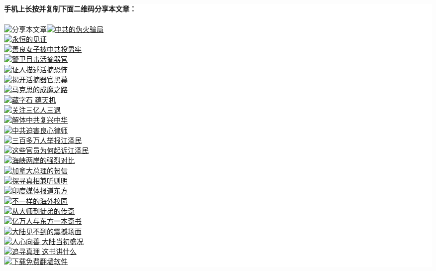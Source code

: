 <strong>手机上长按并复制下面二维码分享本文章：</strong><br><br><img src="https://quickchart.io/qr?size=256&text=https://github.com/1992513/djy/blob/master/gb/22/9/11/n13822756.md%231" title="分享本文章"></td><td VALIGN=TOP><a href="https://github.com/1992513/djy/blob/master/gb/16/1/21/n4622075.md?dfh#1" target="_blank"><img src="https://raw.githubusercontent.com/1992513/djy/master/gb/300/wei-f1.jpg" title="中共的伪火骗局"  alt="中共的伪火骗局"></a><br><a href="https://github.com/1992513/www/blob/master/README.md?dfh#9" target="_blank"><img src="https://raw.githubusercontent.com/1992513/djy/master/gb/300/yong-h.jpg" title="永恒的见证"  alt="永恒的见证"></a><br><a href="https://github.com/1992513/djy/blob/master/gb/13/9/29/n3974789.md?dfh#1" target="_blank"><img src="https://raw.githubusercontent.com/1992513/djy/master/gb/300/shang-lnz.jpg" title="善良女子被中共投男牢"  alt="善良女子被中共投男牢"></a><br><a href="https://github.com/1992513/djy/blob/master/gb/16/3/16/n4663449.md?dfh#1" target="_blank"><img src="https://raw.githubusercontent.com/1992513/djy/master/gb/300/huo-z3.jpg" title="警卫目击活摘器官"  alt="警卫目击活摘器官"></a><br><a href="https://github.com/1992513/djy/blob/master/gb/16/8/7/n8177641.md?dfh#1" target="_blank"><img src="https://raw.githubusercontent.com/1992513/djy/master/gb/300/huo-z4.jpg" title="证人描述活摘恐怖"  alt="证人描述活摘恐怖"></a><br><a href="https://github.com/1992513/djy/blob/master/gb/10/4/19/n2881569.md?dfh#1" target="_blank"><img src="https://raw.githubusercontent.com/1992513/djy/master/gb/300/huo-z1.jpg" title="揭开活摘器官黑幕"  alt="揭开活摘器官黑幕"></a><br><a href="https://github.com/1992513/djy/blob/master/gb/10/11/7/n3077476.md?dfh#1" target="_blank"><img src="https://raw.githubusercontent.com/1992513/djy/master/gb/300/ma-ks.jpg" title="马克思的成魔之路"  alt="马克思的成魔之路"></a><br><a href="https://github.com/1992513/djy/blob/master/gb/14/6/9/n4173977.md?dfh#1" target="_blank"><img src="https://raw.githubusercontent.com/1992513/djy/master/gb/300/chang-zs.jpg" title="藏字石 蕴天机"  alt="藏字石 蕴天机"></a><br><a href="https://github.com/1992513/djy/blob/master/gb/18/5/10/n10381511.md?dfh#1" target="_blank"><img src="https://raw.githubusercontent.com/1992513/djy/master/gb/300/st1.jpg" title="关注三亿人三退"  alt="关注三亿人三退"></a><br><a href="https://github.com/1992513/djy/blob/master/gb/18/3/21/n10237682.md?dfh#1" target="_blank"><img src="https://raw.githubusercontent.com/1992513/djy/master/gb/300/jie-t.jpg" title="解体中共复兴中华"  alt="解体中共复兴中华"></a><br><a href="https://github.com/1992513/djy/blob/master/gb/9/2/9/n2422991.md?dfh#1" target="_blank"><img src="https://raw.githubusercontent.com/1992513/djy/master/gb/300/gao-zs.jpg" title="中共迫害良心律师"  alt="中共迫害良心律师"></a><br><a href="https://github.com/1992513/djy/blob/master/gb/18/12/9/n10900044.md?dfh#1" target="_blank"><img src="https://raw.githubusercontent.com/1992513/djy/master/gb/300/sj1.jpg" title="三百多万人举报江泽民"  alt="三百多万人举报江泽民"></a><br><a href="https://github.com/1992513/djy/blob/master/gb/18/8/28/n10672014.md?dfh#1" target="_blank"><img src="https://raw.githubusercontent.com/1992513/djy/master/gb/300/sj2.jpg" title="这些官员为何起诉江泽民"  alt="这些官员为何起诉江泽民"></a><br><a href="https://github.com/1992513/djy/blob/master/gb/8/12/18/n2367165.md?dfh#1" target="_blank"><img src="https://raw.githubusercontent.com/1992513/djy/master/gb/300/liangan.jpg" title="海峡两岸的强烈对比"  alt="海峡两岸的强烈对比"></a><br><a href="https://github.com/1992513/djy/blob/master/gb/15/12/10/n4593139.md?dfh#1" target="_blank"><img src="https://raw.githubusercontent.com/1992513/djy/master/gb/300/jia-ndzl.jpg" title="加拿大总理的贺信"  alt="加拿大总理的贺信"></a><br><a href="https://github.com/1992513/djy/blob/master/gb/11/6/17/n3289382.md?dfh#1" target="_blank"><img src="https://raw.githubusercontent.com/1992513/djy/master/gb/300/xiao-wd.jpg" title="探寻真相兼听则明"  alt="探寻真相兼听则明"></a><br><a href="https://github.com/1992513/djy/blob/master/gb/18/10/27/n10812623.md?dfh#1" target="_blank"><img src="https://raw.githubusercontent.com/1992513/djy/master/gb/300/yindu.jpg" title="印度媒体报道东方"  alt="印度媒体报道东方"></a><br><a href="https://github.com/1992513/djy/blob/master/gb/18/6/9/n10469652.md?dfh#1" target="_blank"><img src="https://raw.githubusercontent.com/1992513/djy/master/gb/300/xie-j.jpg" title="不一样的海外校园"  alt="不一样的海外校园"></a><br><a href="https://github.com/1992513/djy/blob/master/gb/7/4/5/n1669415.md?dfh#1" target="_blank"><img src="https://raw.githubusercontent.com/1992513/djy/master/gb/300/li-up.jpg" title="从大师到徒弟的传奇"  alt="从大师到徒弟的传奇"></a><br><a href="https://github.com/1992513/djy/blob/master/gb/17/5/26/n9191512.md?dfh#1" target="_blank"><img src="https://raw.githubusercontent.com/1992513/djy/master/gb/300/zfl2.jpg" title="亿万人与东方一本奇书"  alt="亿万人与东方一本奇书"></a><br><a href="https://github.com/1992513/djy/blob/master/gb/13/11/27/n4020290.md?dfh#1" target="_blank"><img src="https://raw.githubusercontent.com/1992513/djy/master/gb/300/zhen-h.jpg" title="大陆见不到的震撼场面"  alt="大陆见不到的震撼场面"></a><br><a href="https://github.com/1992513/djy/blob/master/gb/15/7/17/n4482910.md?dfh#1" target="_blank"><img src="https://raw.githubusercontent.com/1992513/djy/master/gb/300/dalu-sk.jpg" title="人心向善 大陆当初盛况"  alt="人心向善 大陆当初盛况"></a><br><a href="https://github.com/1992513/djy/blob/master/gb/19/1/5/n10955468.md?dfh#1" target="_blank"><img src="https://raw.githubusercontent.com/1992513/djy/master/gb/300/zfl1.jpg" title="追寻真理 这书讲什么"  alt="追寻真理 这书讲什么"></a><br><a href="https://github.com/1992513/www/blob/master/README.md?dfh#1" target="_blank"><img src="https://raw.githubusercontent.com/1992513/djy/master/gb/300/fq1.jpg" title="下载免费翻墙软件"  alt="下载免费翻墙软件"></a><br></td></tr></table>

